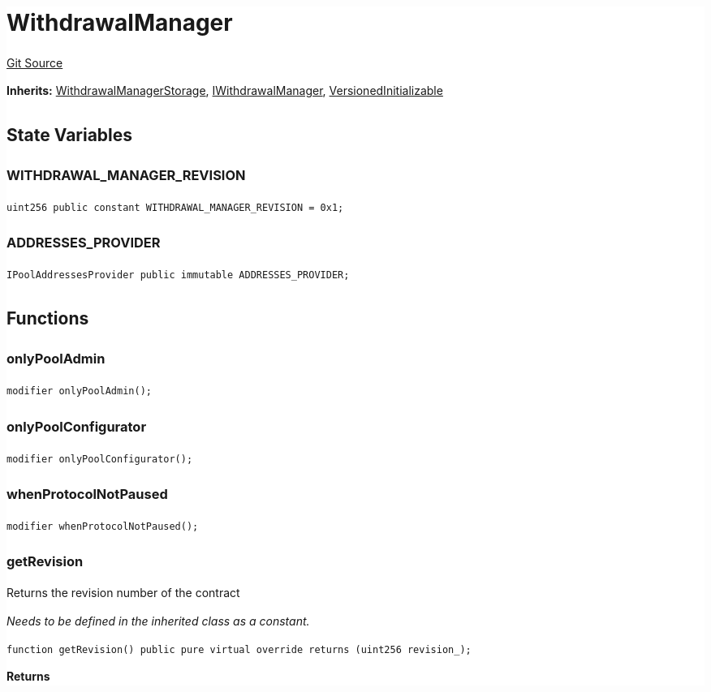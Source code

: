 # WithdrawalManager

[Git Source](https://github.com/isle-labs/isle-contract/blob/69690fa7f99cb787956fc4bb0d751a45fe8f3519/contracts/WithdrawalManager.sol)

**Inherits:** [WithdrawalManagerStorage](/docs/reference/WithdrawalManagerStorage.md),
[IWithdrawalManager](/docs/reference/interfaces/IWithdrawalManager.md),
[VersionedInitializable](/docs/reference/libraries/upgradability/VersionedInitializable.md)

## State Variables

### WITHDRAWAL_MANAGER_REVISION

```solidity
uint256 public constant WITHDRAWAL_MANAGER_REVISION = 0x1;
```

### ADDRESSES_PROVIDER

```solidity
IPoolAddressesProvider public immutable ADDRESSES_PROVIDER;
```

## Functions

### onlyPoolAdmin

```solidity
modifier onlyPoolAdmin();
```

### onlyPoolConfigurator

```solidity
modifier onlyPoolConfigurator();
```

### whenProtocolNotPaused

```solidity
modifier whenProtocolNotPaused();
```

### getRevision

Returns the revision number of the contract

_Needs to be defined in the inherited class as a constant._

```solidity
function getRevision() public pure virtual override returns (uint256 revision_);
```

**Returns**
